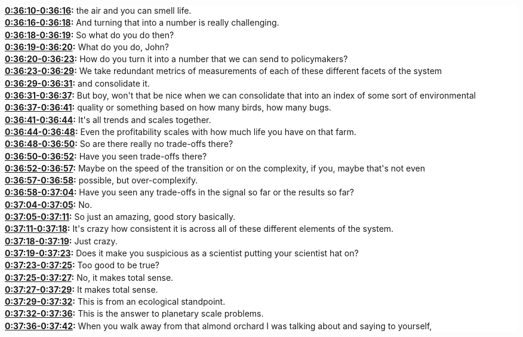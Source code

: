 **[0:36:10-0:36:16](https://investinginregenerativeagriculture.com/jonathan-lundgren-2#t=0:36:10):**  the air and you can smell life.  
**[0:36:16-0:36:18](https://investinginregenerativeagriculture.com/jonathan-lundgren-2#t=0:36:16):**  And turning that into a number is really challenging.  
**[0:36:18-0:36:19](https://investinginregenerativeagriculture.com/jonathan-lundgren-2#t=0:36:18):**  So what do you do then?  
**[0:36:19-0:36:20](https://investinginregenerativeagriculture.com/jonathan-lundgren-2#t=0:36:19):**  What do you do, John?  
**[0:36:20-0:36:23](https://investinginregenerativeagriculture.com/jonathan-lundgren-2#t=0:36:20):**  How do you turn it into a number that we can send to policymakers?  
**[0:36:23-0:36:29](https://investinginregenerativeagriculture.com/jonathan-lundgren-2#t=0:36:23):**  We take redundant metrics of measurements of each of these different facets of the system  
**[0:36:29-0:36:31](https://investinginregenerativeagriculture.com/jonathan-lundgren-2#t=0:36:29):**  and consolidate it.  
**[0:36:31-0:36:37](https://investinginregenerativeagriculture.com/jonathan-lundgren-2#t=0:36:31):**  But boy, won't that be nice when we can consolidate that into an index of some sort of environmental  
**[0:36:37-0:36:41](https://investinginregenerativeagriculture.com/jonathan-lundgren-2#t=0:36:37):**  quality or something based on how many birds, how many bugs.  
**[0:36:41-0:36:44](https://investinginregenerativeagriculture.com/jonathan-lundgren-2#t=0:36:41):**  It's all trends and scales together.  
**[0:36:44-0:36:48](https://investinginregenerativeagriculture.com/jonathan-lundgren-2#t=0:36:44):**  Even the profitability scales with how much life you have on that farm.  
**[0:36:48-0:36:50](https://investinginregenerativeagriculture.com/jonathan-lundgren-2#t=0:36:48):**  So are there really no trade-offs there?  
**[0:36:50-0:36:52](https://investinginregenerativeagriculture.com/jonathan-lundgren-2#t=0:36:50):**  Have you seen trade-offs there?  
**[0:36:52-0:36:57](https://investinginregenerativeagriculture.com/jonathan-lundgren-2#t=0:36:52):**  Maybe on the speed of the transition or on the complexity, if you, maybe that's not even  
**[0:36:57-0:36:58](https://investinginregenerativeagriculture.com/jonathan-lundgren-2#t=0:36:57):**  possible, but over-complexify.  
**[0:36:58-0:37:04](https://investinginregenerativeagriculture.com/jonathan-lundgren-2#t=0:36:58):**  Have you seen any trade-offs in the signal so far or the results so far?  
**[0:37:04-0:37:05](https://investinginregenerativeagriculture.com/jonathan-lundgren-2#t=0:37:04):**  No.  
**[0:37:05-0:37:11](https://investinginregenerativeagriculture.com/jonathan-lundgren-2#t=0:37:05):**  So just an amazing, good story basically.  
**[0:37:11-0:37:18](https://investinginregenerativeagriculture.com/jonathan-lundgren-2#t=0:37:11):**  It's crazy how consistent it is across all of these different elements of the system.  
**[0:37:18-0:37:19](https://investinginregenerativeagriculture.com/jonathan-lundgren-2#t=0:37:18):**  Just crazy.  
**[0:37:19-0:37:23](https://investinginregenerativeagriculture.com/jonathan-lundgren-2#t=0:37:19):**  Does it make you suspicious as a scientist putting your scientist hat on?  
**[0:37:23-0:37:25](https://investinginregenerativeagriculture.com/jonathan-lundgren-2#t=0:37:23):**  Too good to be true?  
**[0:37:25-0:37:27](https://investinginregenerativeagriculture.com/jonathan-lundgren-2#t=0:37:25):**  No, it makes total sense.  
**[0:37:27-0:37:29](https://investinginregenerativeagriculture.com/jonathan-lundgren-2#t=0:37:27):**  It makes total sense.  
**[0:37:29-0:37:32](https://investinginregenerativeagriculture.com/jonathan-lundgren-2#t=0:37:29):**  This is from an ecological standpoint.  
**[0:37:32-0:37:36](https://investinginregenerativeagriculture.com/jonathan-lundgren-2#t=0:37:32):**  This is the answer to planetary scale problems.  
**[0:37:36-0:37:42](https://investinginregenerativeagriculture.com/jonathan-lundgren-2#t=0:37:36):**  When you walk away from that almond orchard I was talking about and saying to yourself,  

